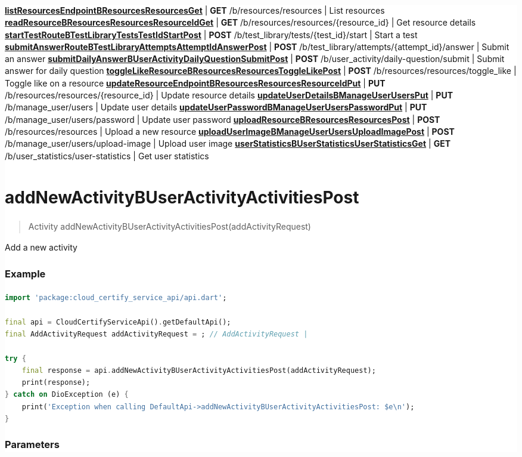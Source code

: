 [**listResourcesEndpointBResourcesResourcesGet**](DefaultApi.md#listresourcesendpointbresourcesresourcesget) | **GET** /b/resources/resources | List resources
[**readResourceBResourcesResourcesResourceIdGet**](DefaultApi.md#readresourcebresourcesresourcesresourceidget) | **GET** /b/resources/resources/{resource_id} | Get resource details
[**startTestRouteBTestLibraryTestsTestIdStartPost**](DefaultApi.md#starttestroutebtestlibraryteststestidstartpost) | **POST** /b/test_library/tests/{test_id}/start | Start a test
[**submitAnswerRouteBTestLibraryAttemptsAttemptIdAnswerPost**](DefaultApi.md#submitanswerroutebtestlibraryattemptsattemptidanswerpost) | **POST** /b/test_library/attempts/{attempt_id}/answer | Submit an answer
[**submitDailyAnswerBUserActivityDailyQuestionSubmitPost**](DefaultApi.md#submitdailyanswerbuseractivitydailyquestionsubmitpost) | **POST** /b/user_activity/daily-question/submit | Submit answer for daily question
[**toggleLikeResourceBResourcesResourcesToggleLikePost**](DefaultApi.md#togglelikeresourcebresourcesresourcestogglelikepost) | **POST** /b/resources/resources/toggle_like | Toggle like on a resource
[**updateResourceEndpointBResourcesResourcesResourceIdPut**](DefaultApi.md#updateresourceendpointbresourcesresourcesresourceidput) | **PUT** /b/resources/resources/{resource_id} | Update resource details
[**updateUserDetailsBManageUserUsersPut**](DefaultApi.md#updateuserdetailsbmanageuserusersput) | **PUT** /b/manage_user/users | Update user details
[**updateUserPasswordBManageUserUsersPasswordPut**](DefaultApi.md#updateuserpasswordbmanageuseruserspasswordput) | **PUT** /b/manage_user/users/password | Update user password
[**uploadResourceBResourcesResourcesPost**](DefaultApi.md#uploadresourcebresourcesresourcespost) | **POST** /b/resources/resources | Upload a new resource
[**uploadUserImageBManageUserUsersUploadImagePost**](DefaultApi.md#uploaduserimagebmanageuserusersuploadimagepost) | **POST** /b/manage_user/users/upload-image | Upload user image
[**userStatisticsBUserStatisticsUserStatisticsGet**](DefaultApi.md#userstatisticsbuserstatisticsuserstatisticsget) | **GET** /b/user_statistics/user-statistics | Get user statistics


# **addNewActivityBUserActivityActivitiesPost**
> Activity addNewActivityBUserActivityActivitiesPost(addActivityRequest)

Add a new activity

### Example
```dart
import 'package:cloud_certify_service_api/api.dart';

final api = CloudCertifyServiceApi().getDefaultApi();
final AddActivityRequest addActivityRequest = ; // AddActivityRequest | 

try {
    final response = api.addNewActivityBUserActivityActivitiesPost(addActivityRequest);
    print(response);
} catch on DioException (e) {
    print('Exception when calling DefaultApi->addNewActivityBUserActivityActivitiesPost: $e\n');
}
```

### Parameters
